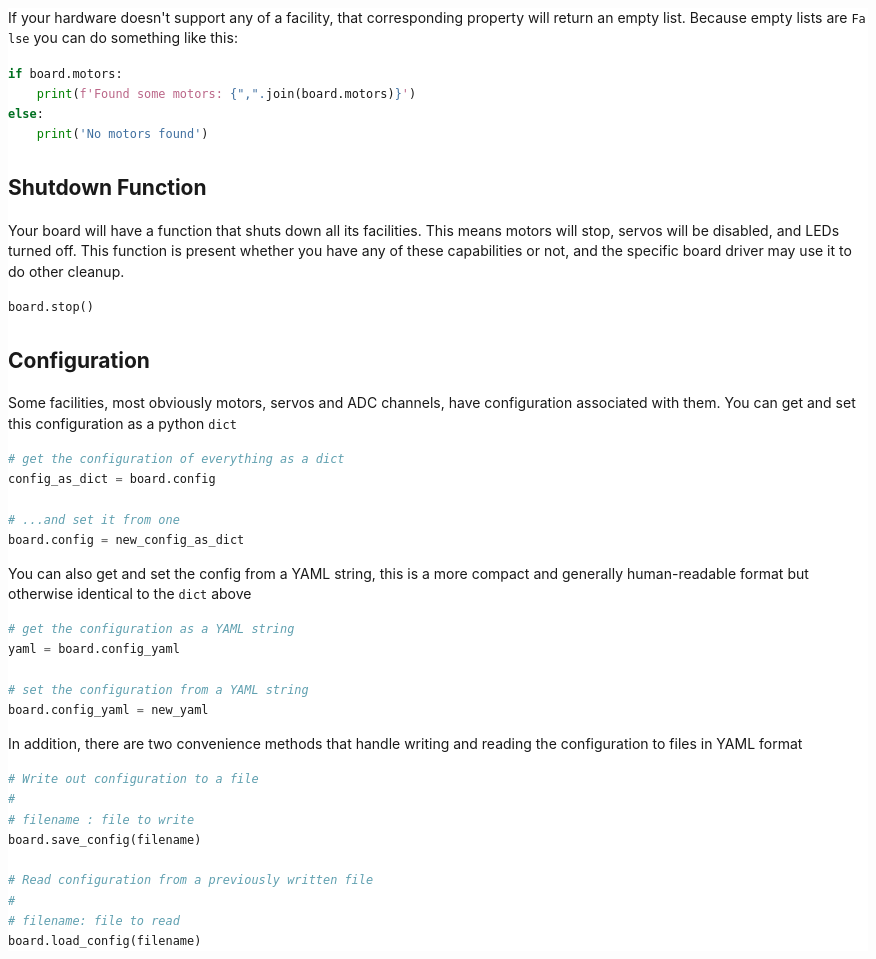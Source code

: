 If your hardware doesn't support any of a facility, that corresponding property will
return an empty list. Because empty lists are `False` you can do something like this:

```python
if board.motors:
    print(f'Found some motors: {",".join(board.motors)}')
else:
    print('No motors found')
```

## Shutdown Function

Your board will have a function that shuts down all its facilities. This means motors will stop,
servos will be disabled, and LEDs turned off. This function is present whether you have any of
these capabilities or not, and the specific board driver may use it to do other cleanup.

```python
board.stop()
```

## Configuration

Some facilities, most obviously motors, servos and ADC channels, have configuration associated with
them. You can get and set this configuration as a python `dict`

```python
# get the configuration of everything as a dict
config_as_dict = board.config

# ...and set it from one
board.config = new_config_as_dict
```

You can also get and set the config from a YAML string, this is a more compact and generally human-readable
format but otherwise identical to the `dict` above

```python
# get the configuration as a YAML string
yaml = board.config_yaml

# set the configuration from a YAML string
board.config_yaml = new_yaml
```

In addition, there are two convenience methods that handle writing and reading the configuration to files
in YAML format

```python
# Write out configuration to a file
#
# filename : file to write
board.save_config(filename)

# Read configuration from a previously written file
# 
# filename: file to read
board.load_config(filename)
```
